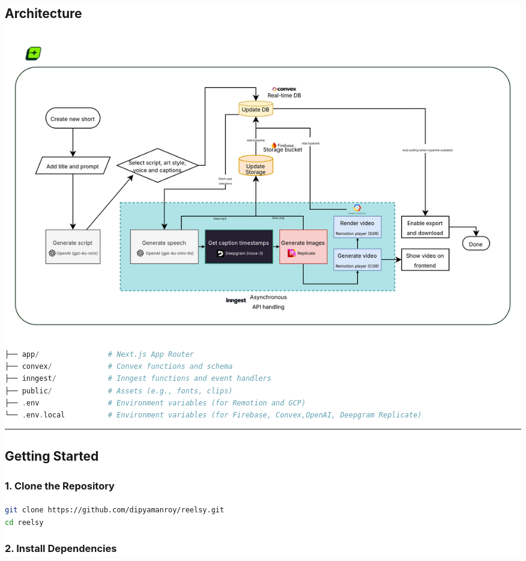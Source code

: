 ## Architecture

![Architecture](architecture.png)


```elixir
├── app/                # Next.js App Router
├── convex/             # Convex functions and schema
├── inngest/            # Inngest functions and event handlers
├── public/             # Assets (e.g., fonts, clips)
├── .env                # Environment variables (for Remotion and GCP)
└── .env.local          # Environment variables (for Firebase, Convex,OpenAI, Deepgram Replicate)
```

---

## Getting Started

### 1. Clone the Repository

```bash
git clone https://github.com/dipyamanroy/reelsy.git
cd reelsy
```

### 2. Install Dependencies

